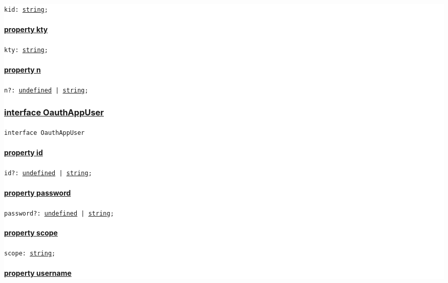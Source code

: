 <pre class="highlight"><code><span class='kd'></span>kid: <span class='kd'><a href='https://developer.mozilla.org/en-US/docs/Web/JavaScript/Reference/Global_Objects/String'>string</a></span>;</code></pre>
<h4 class="pdoc-member-header" id="OauthAppJwk-kty">
<a class="pdoc-child-name" href="https://github.com/pulumi/pulumi-okta/blob/afa68a7e3095c850dded8c48905bb252bc3c5fbd/sdk/nodejs/types/output.ts#L280">property <b>kty</b></a>
</h4>

<pre class="highlight"><code><span class='kd'></span>kty: <span class='kd'><a href='https://developer.mozilla.org/en-US/docs/Web/JavaScript/Reference/Global_Objects/String'>string</a></span>;</code></pre>
<h4 class="pdoc-member-header" id="OauthAppJwk-n">
<a class="pdoc-child-name" href="https://github.com/pulumi/pulumi-okta/blob/afa68a7e3095c850dded8c48905bb252bc3c5fbd/sdk/nodejs/types/output.ts#L281">property <b>n</b></a>
</h4>

<pre class="highlight"><code><span class='kd'></span>n?: <span class='kd'><a href='https://developer.mozilla.org/en-US/docs/Web/JavaScript/Reference/Global_Objects/undefined'>undefined</a></span> | <span class='kd'><a href='https://developer.mozilla.org/en-US/docs/Web/JavaScript/Reference/Global_Objects/String'>string</a></span>;</code></pre>
<h3 class="pdoc-module-header" id="OauthAppUser" data-link-title="OauthAppUser">
    <a href="https://github.com/pulumi/pulumi-okta/blob/afa68a7e3095c850dded8c48905bb252bc3c5fbd/sdk/nodejs/types/output.ts#L284">
        interface <strong>OauthAppUser</strong>
    </a>
</h3>

<pre class="highlight"><code><span class='kr'>interface</span> <span class='nx'>OauthAppUser</span></code></pre>
<h4 class="pdoc-member-header" id="OauthAppUser-id">
<a class="pdoc-child-name" href="https://github.com/pulumi/pulumi-okta/blob/afa68a7e3095c850dded8c48905bb252bc3c5fbd/sdk/nodejs/types/output.ts#L285">property <b>id</b></a>
</h4>

<pre class="highlight"><code><span class='kd'></span>id?: <span class='kd'><a href='https://developer.mozilla.org/en-US/docs/Web/JavaScript/Reference/Global_Objects/undefined'>undefined</a></span> | <span class='kd'><a href='https://developer.mozilla.org/en-US/docs/Web/JavaScript/Reference/Global_Objects/String'>string</a></span>;</code></pre>
<h4 class="pdoc-member-header" id="OauthAppUser-password">
<a class="pdoc-child-name" href="https://github.com/pulumi/pulumi-okta/blob/afa68a7e3095c850dded8c48905bb252bc3c5fbd/sdk/nodejs/types/output.ts#L286">property <b>password</b></a>
</h4>

<pre class="highlight"><code><span class='kd'></span>password?: <span class='kd'><a href='https://developer.mozilla.org/en-US/docs/Web/JavaScript/Reference/Global_Objects/undefined'>undefined</a></span> | <span class='kd'><a href='https://developer.mozilla.org/en-US/docs/Web/JavaScript/Reference/Global_Objects/String'>string</a></span>;</code></pre>
<h4 class="pdoc-member-header" id="OauthAppUser-scope">
<a class="pdoc-child-name" href="https://github.com/pulumi/pulumi-okta/blob/afa68a7e3095c850dded8c48905bb252bc3c5fbd/sdk/nodejs/types/output.ts#L287">property <b>scope</b></a>
</h4>

<pre class="highlight"><code><span class='kd'></span>scope: <span class='kd'><a href='https://developer.mozilla.org/en-US/docs/Web/JavaScript/Reference/Global_Objects/String'>string</a></span>;</code></pre>
<h4 class="pdoc-member-header" id="OauthAppUser-username">
<a class="pdoc-child-name" href="https://github.com/pulumi/pulumi-okta/blob/afa68a7e3095c850dded8c48905bb252bc3c5fbd/sdk/nodejs/types/output.ts#L288">property <b>username</b></a>
</h4>
